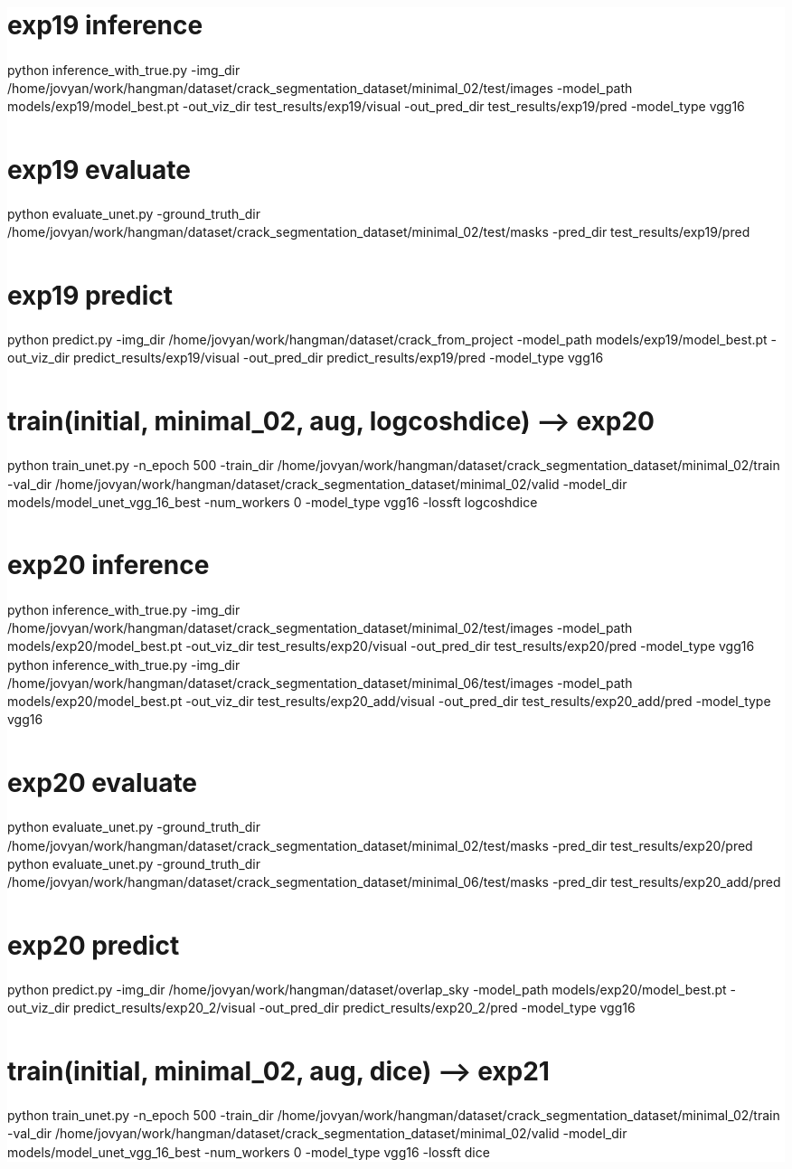 # exp19 inference
python inference_with_true.py  -img_dir /home/jovyan/work/hangman/dataset/crack_segmentation_dataset/minimal_02/test/images -model_path models/exp19/model_best.pt -out_viz_dir test_results/exp19/visual -out_pred_dir test_results/exp19/pred -model_type vgg16

# exp19 evaluate
python evaluate_unet.py -ground_truth_dir /home/jovyan/work/hangman/dataset/crack_segmentation_dataset/minimal_02/test/masks -pred_dir test_results/exp19/pred

# exp19 predict
python predict.py -img_dir /home/jovyan/work/hangman/dataset/crack_from_project -model_path models/exp19/model_best.pt -out_viz_dir predict_results/exp19/visual -out_pred_dir predict_results/exp19/pred -model_type vgg16

# train(initial, minimal_02, aug, logcoshdice) --> exp20
python train_unet.py -n_epoch 500 -train_dir /home/jovyan/work/hangman/dataset/crack_segmentation_dataset/minimal_02/train -val_dir /home/jovyan/work/hangman/dataset/crack_segmentation_dataset/minimal_02/valid -model_dir models/model_unet_vgg_16_best -num_workers 0 -model_type vgg16 -lossft logcoshdice

# exp20 inference
python inference_with_true.py  -img_dir /home/jovyan/work/hangman/dataset/crack_segmentation_dataset/minimal_02/test/images -model_path models/exp20/model_best.pt -out_viz_dir test_results/exp20/visual -out_pred_dir test_results/exp20/pred -model_type vgg16
python inference_with_true.py  -img_dir /home/jovyan/work/hangman/dataset/crack_segmentation_dataset/minimal_06/test/images -model_path models/exp20/model_best.pt -out_viz_dir test_results/exp20_add/visual -out_pred_dir test_results/exp20_add/pred -model_type vgg16


# exp20 evaluate
python evaluate_unet.py -ground_truth_dir /home/jovyan/work/hangman/dataset/crack_segmentation_dataset/minimal_02/test/masks -pred_dir test_results/exp20/pred
python evaluate_unet.py -ground_truth_dir /home/jovyan/work/hangman/dataset/crack_segmentation_dataset/minimal_06/test/masks -pred_dir test_results/exp20_add/pred

# exp20 predict
python predict.py -img_dir /home/jovyan/work/hangman/dataset/overlap_sky -model_path models/exp20/model_best.pt -out_viz_dir predict_results/exp20_2/visual -out_pred_dir predict_results/exp20_2/pred -model_type vgg16

# train(initial, minimal_02, aug, dice) --> exp21
python train_unet.py -n_epoch 500 -train_dir /home/jovyan/work/hangman/dataset/crack_segmentation_dataset/minimal_02/train -val_dir /home/jovyan/work/hangman/dataset/crack_segmentation_dataset/minimal_02/valid -model_dir models/model_unet_vgg_16_best -num_workers 0 -model_type vgg16 -lossft dice
